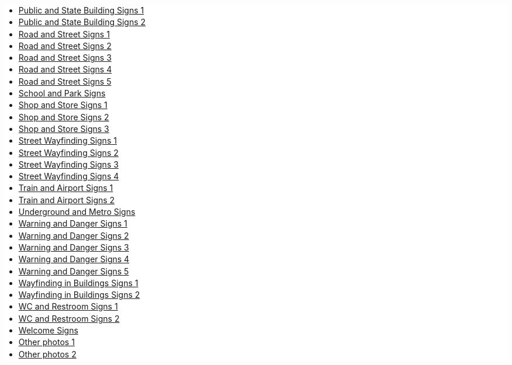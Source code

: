 *   [Public and State Building Signs 1](https://www.smashingmagazine.com/public-and-state-building-signs-part-1/)
*   [Public and State Building Signs 2](https://www.smashingmagazine.com/public-and-state-building-signs-part-2/)
*   [Road and Street Signs 1](https://www.smashingmagazine.com/road-and-street-signs-part-1/)
*   [Road and Street Signs 2](https://www.smashingmagazine.com/road-and-street-signs-part-2/)
*   [Road and Street Signs 3](https://www.smashingmagazine.com/road-and-street-signs-part-3/)
*   [Road and Street Signs 4](https://www.smashingmagazine.com/road-and-street-signs-part-4/)
*   [Road and Street Signs 5](https://www.smashingmagazine.com/road-and-street-signs-part-5/)
*   [School and Park Signs](https://www.smashingmagazine.com/school-and-park-signs/)
*   [Shop and Store Signs 1](https://www.smashingmagazine.com/shop-and-store-signs-part-1/)
*   [Shop and Store Signs 2](https://www.smashingmagazine.com/shop-and-store-signs-part-2/)
*   [Shop and Store Signs 3](https://www.smashingmagazine.com/shop-and-store-signs-part-3/)
*   [Street Wayfinding Signs 1](https://www.smashingmagazine.com/street-and-wayfinding-signs-part-1/)
*   [Street Wayfinding Signs 2](https://www.smashingmagazine.com/street-and-wayfinding-signs-part-2/)
*   [Street Wayfinding Signs 3](https://www.smashingmagazine.com/street-and-wayfinding-signs-part-3/)
*   [Street Wayfinding Signs 4](https://www.smashingmagazine.com/street-and-wayfinding-signs-part-4/)
*   [Train and Airport Signs 1](https://www.smashingmagazine.com/train-and-airport-signs-part-1/)
*   [Train and Airport Signs 2](https://www.smashingmagazine.com/train-and-airport-signs-part-2/)
*   [Underground and Metro Signs](https://www.smashingmagazine.com/underground-signs/)
*   [Warning and Danger Signs 1](https://www.smashingmagazine.com/warning-and-danger-signs-part-1/)
*   [Warning and Danger Signs 2](https://www.smashingmagazine.com/warning-and-danger-signs-part-2/)
*   [Warning and Danger Signs 3](https://www.smashingmagazine.com/warning-and-danger-signs-part-3/)
*   [Warning and Danger Signs 4](https://www.smashingmagazine.com/warning-and-danger-signs-part-4/)
*   [Warning and Danger Signs 5](https://www.smashingmagazine.com/warning-and-danger-signs-part-5/)
*   [Wayfinding in Buildings Signs 1](https://www.smashingmagazine.com/wayfinding-in-buildings-signs-part-1/)
*   [Wayfinding in Buildings Signs 2](https://www.smashingmagazine.com/wayfinding-in-buildings-signs-part-2/)
*   [WC and Restroom Signs 1](https://www.smashingmagazine.com/wc-and-restroom-signs-part-1/)
*   [WC and Restroom Signs 2](https://www.smashingmagazine.com/wc-and-restroom-signs-part-2/)
*   [Welcome Signs](https://www.smashingmagazine.com/welcome-signs/)
*   [Other photos 1](https://www.smashingmagazine.com/other-signs-part-1/)
*   [Other photos 2](https://www.smashingmagazine.com/other-signs-part-2/)

